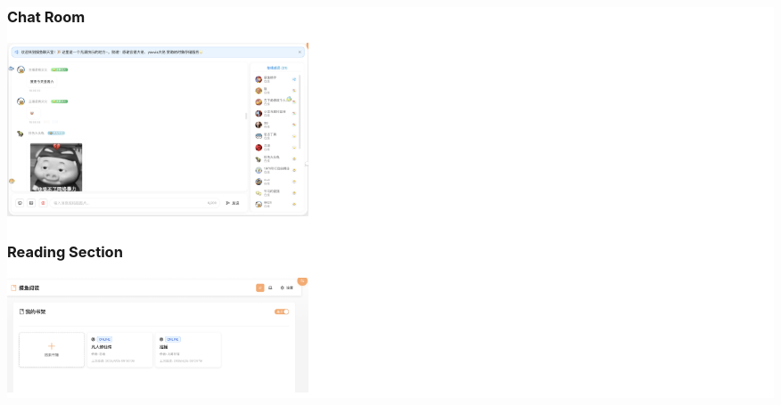 ### Chat Room

<img src="./doc/img/image-20250426171114575.png" alt="image-20250426171114575" style="zoom:33%;" />

### Reading Section

<img src="./doc/img/image-20250426170827125.png" alt="image-20250426170827125" style="zoom:33%;" />
